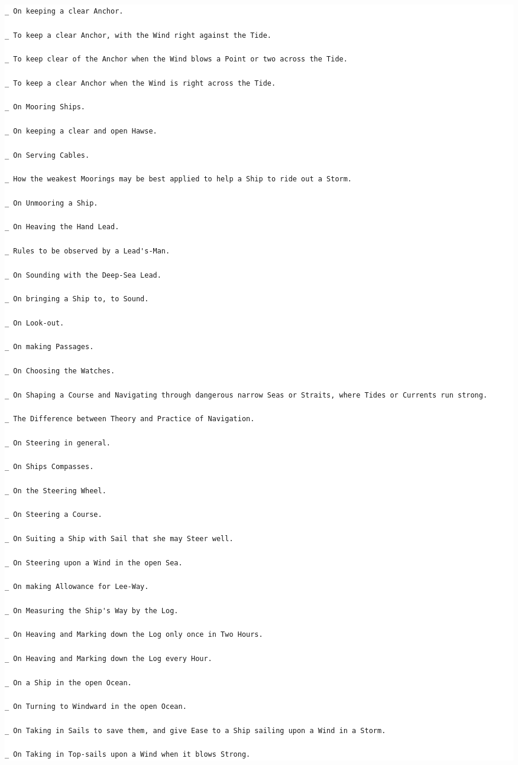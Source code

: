     _ On keeping a clear Anchor.

    _ To keep a clear Anchor, with the Wind right against the Tide.

    _ To keep clear of the Anchor when the Wind blows a Point or two across the Tide.

    _ To keep a clear Anchor when the Wind is right across the Tide.

    _ On Mooring Ships.

    _ On keeping a clear and open Hawse.

    _ On Serving Cables.

    _ How the weakest Moorings may be best applied to help a Ship to ride out a Storm.

    _ On Unmooring a Ship.

    _ On Heaving the Hand Lead.

    _ Rules to be observed by a Lead's-Man.

    _ On Sounding with the Deep-Sea Lead.

    _ On bringing a Ship to, to Sound.

    _ On Look-out.

    _ On making Passages.

    _ On Choosing the Watches.

    _ On Shaping a Course and Navigating through dangerous narrow Seas or Straits, where Tides or Currents run strong.

    _ The Difference between Theory and Practice of Navigation.

    _ On Steering in general.

    _ On Ships Compasses.

    _ On the Steering Wheel.

    _ On Steering a Course.

    _ On Suiting a Ship with Sail that she may Steer well.

    _ On Steering upon a Wind in the open Sea.

    _ On making Allowance for Lee-Way.

    _ On Measuring the Ship's Way by the Log.

    _ On Heaving and Marking down the Log only once in Two Hours.

    _ On Heaving and Marking down the Log every Hour.

    _ On a Ship in the open Ocean.

    _ On Turning to Windward in the open Ocean.

    _ On Taking in Sails to save them, and give Ease to a Ship sailing upon a Wind in a Storm.

    _ On Taking in Top-sails upon a Wind when it blows Strong.
